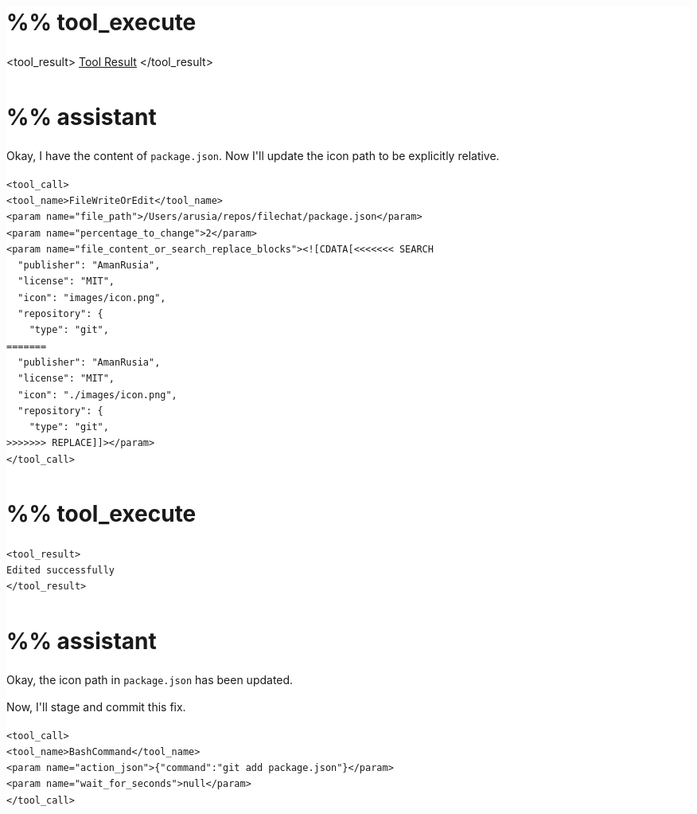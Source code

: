 # %% tool_execute
<tool_result>
[Tool Result](cmdassets/tool-result-20250405-093128-tppm3j.txt)
</tool_result>

# %% assistant
Okay, I have the content of `package.json`. Now I'll update the icon path to be explicitly relative.

```tool_call
<tool_call>
<tool_name>FileWriteOrEdit</tool_name>
<param name="file_path">/Users/arusia/repos/filechat/package.json</param>
<param name="percentage_to_change">2</param>
<param name="file_content_or_search_replace_blocks"><![CDATA[<<<<<<< SEARCH
  "publisher": "AmanRusia",
  "license": "MIT",
  "icon": "images/icon.png",
  "repository": {
    "type": "git",
=======
  "publisher": "AmanRusia",
  "license": "MIT",
  "icon": "./images/icon.png",
  "repository": {
    "type": "git",
>>>>>>> REPLACE]]></param>
</tool_call>
```

# %% tool_execute
```
<tool_result>
Edited successfully
</tool_result>
```

# %% assistant
Okay, the icon path in `package.json` has been updated.

Now, I'll stage and commit this fix.

```tool_call
<tool_call>
<tool_name>BashCommand</tool_name>
<param name="action_json">{"command":"git add package.json"}</param>
<param name="wait_for_seconds">null</param>
</tool_call>
```

